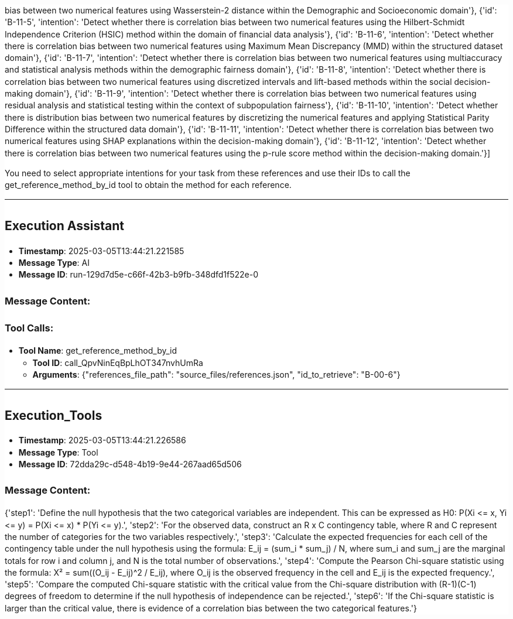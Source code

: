 bias between two numerical features using Wasserstein-2 distance within the Demographic and Socioeconomic domain'}, {'id': 'B-11-5', 'intention': 'Detect whether there is correlation bias between two numerical features using the Hilbert-Schmidt Independence Criterion (HSIC) method within the domain of financial data analysis'}, {'id': 'B-11-6', 'intention': 'Detect whether there is correlation bias between two numerical features using Maximum Mean Discrepancy (MMD) within the structured dataset domain'}, {'id': 'B-11-7', 'intention': 'Detect whether there is correlation bias between two numerical features using multiaccuracy and statistical analysis methods within the demographic fairness domain'}, {'id': 'B-11-8', 'intention': 'Detect whether there is correlation bias between two numerical features using discretized intervals and lift-based methods within the social decision-making domain'}, {'id': 'B-11-9', 'intention': 'Detect whether there is correlation bias between two numerical features using residual analysis and statistical testing within the context of subpopulation fairness'}, {'id': 'B-11-10', 'intention': 'Detect whether there is distribution bias between two numerical features by discretizing the numerical features and applying Statistical Parity Difference within the structured data domain'}, {'id': 'B-11-11', 'intention': 'Detect whether there is correlation bias between two numerical features using SHAP explanations within the decision-making domain'}, {'id': 'B-11-12', 'intention': 'Detect whether there is correlation bias between two numerical features using the p-rule score method within the decision-making domain.'}]

You need to select appropriate intentions for your task from these references and use their IDs to call the get_reference_method_by_id tool to obtain the method for each reference.


---

## Execution Assistant
- **Timestamp**: 2025-03-05T13:44:21.221585
- **Message Type**: AI
- **Message ID**: run-129d7d5e-c66f-42b3-b9fb-348dfd1f522e-0

### Message Content:



### Tool Calls:
- **Tool Name**: get_reference_method_by_id
  - **Tool ID**: call_QpvNinEqBpLhOT347nvhUmRa
  - **Arguments**: {"references_file_path": "source_files/references.json", "id_to_retrieve": "B-00-6"}

---

## Execution_Tools
- **Timestamp**: 2025-03-05T13:44:21.226586
- **Message Type**: Tool
- **Message ID**: 72dda29c-d548-4b19-9e44-267aad65d506

### Message Content:

{'step1': 'Define the null hypothesis that the two categorical variables are independent. This can be expressed as H0: P(Xi <= x, Yi <= y) = P(Xi <= x) * P(Yi <= y).', 'step2': 'For the observed data, construct an R x C contingency table, where R and C represent the number of categories for the two variables respectively.', 'step3': 'Calculate the expected frequencies for each cell of the contingency table under the null hypothesis using the formula: E_ij = (sum_i * sum_j) / N, where sum_i and sum_j are the marginal totals for row i and column j, and N is the total number of observations.', 'step4': 'Compute the Pearson Chi-square statistic using the formula: X² = sum((O_ij - E_ij)^2 / E_ij), where O_ij is the observed frequency in the cell and E_ij is the expected frequency.', 'step5': 'Compare the computed Chi-square statistic with the critical value from the Chi-square distribution with (R-1)(C-1) degrees of freedom to determine if the null hypothesis of independence can be rejected.', 'step6': 'If the Chi-square statistic is larger than the critical value, there is evidence of a correlation bias between the two categorical features.'}
